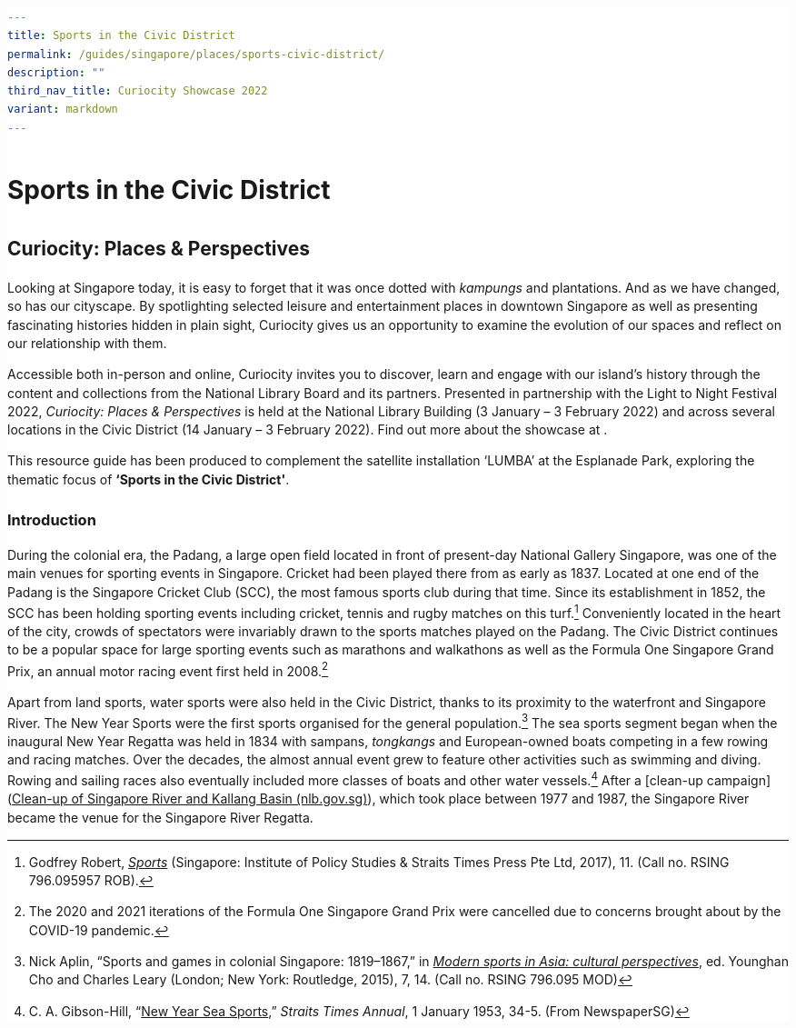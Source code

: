 ```yaml
---
title: Sports in the Civic District
permalink: /guides/singapore/places/sports-civic-district/
description: ""
third_nav_title: Curiocity Showcase 2022
variant: markdown
---
```

# Sports in the Civic District
## Curiocity: Places &amp; Perspectives

Looking at Singapore today, it is easy to forget that it was once dotted with *kampungs* and plantations. And as we have changed, so has our cityscape. By spotlighting selected leisure and entertainment places in downtown Singapore as well as presenting fascinating histories hidden in plain sight, Curiocity gives us an opportunity to examine the evolution of our spaces and reflect on our relationship with them.

Accessible both in-person and online, Curiocity invites you to discover, learn and engage with our island’s history through the content and collections from the National Library Board and its partners. Presented in partnership with the Light to Night Festival 2022, *Curiocity: Places &amp; Perspectives* is held at the National Library Building (3 January – 3 February 2022) and across several locations in the Civic District (14 January – 3 February 2022). Find out more about the showcase at . 

This resource guide has been produced to complement the satellite installation ‘LUMBA’ at the Esplanade Park, exploring the thematic focus of **‘Sports in the Civic District'**.

### Introduction
During the colonial era, the Padang, a large open field located in front of present-day National Gallery Singapore, was one of the main venues for sporting events in Singapore. Cricket had been played there from as early as 1837. Located at one end of the Padang is the Singapore Cricket Club (SCC), the most famous sports club during that time. Since its establishment in 1852, the SCC has been holding sporting events including cricket, tennis and rugby matches on this turf.[^1] Conveniently located in the heart of the city, crowds of spectators were invariably drawn to the sports matches played on the Padang. The Civic District continues to be a popular space for large sporting events such as marathons and walkathons as well as the Formula One Singapore Grand Prix, an annual motor racing event first held in 2008.[^2]  

[^1]: Godfrey Robert, *[Sports](https://eservice.nlb.gov.sg/item_holding.aspx?bid=203009389)* (Singapore: Institute of Policy Studies &amp; Straits Times Press Pte Ltd, 2017), 11. (Call no. RSING 796.095957 ROB).

[^2]: The 2020 and 2021 iterations of the Formula One Singapore Grand Prix were cancelled due to concerns brought about by the COVID-19 pandemic.

Apart from land sports, water sports were also held in the Civic District, thanks to its proximity to the waterfront and Singapore River. The New Year Sports were the first sports organised for the general population.[^3] The sea sports segment began when the inaugural New Year Regatta was held in 1834 with sampans, *tongkangs* and European-owned boats competing in a few rowing and racing matches. Over the decades, the almost annual event grew to feature other activities such as swimming and diving. Rowing and sailing races also eventually included more classes of boats and other water vessels.[^4] After a [clean-up campaign]([Clean-up of Singapore River and Kallang Basin (nlb.gov.sg)](https://www.nlb.gov.sg/main/article-detail?cmsuuid=21837345-389f-4856-a82d-a5415c7bb55b)), which took place between 1977 and 1987, the Singapore River became the venue for the Singapore River Regatta. 

[^3]: Nick Aplin, “Sports and games in colonial Singapore: 1819–1867,” in *[Modern sports in Asia: cultural perspectives](https://eservice.nlb.gov.sg/item_holding.aspx?bid=202379188)*, ed. Younghan Cho and Charles Leary (London; New York: Routledge, 2015), 7, 14. (Call no. RSING 796.095 MOD)

[^4]: C. A. Gibson-Hill, “[New Year Sea Sports](http://eresources.nlb.gov.sg/newspapers/Digitised/Article/stannual19530101-1.2.20),” *Straits Times Annual*, 1 January 1953, 34-5. (From NewspaperSG)
 